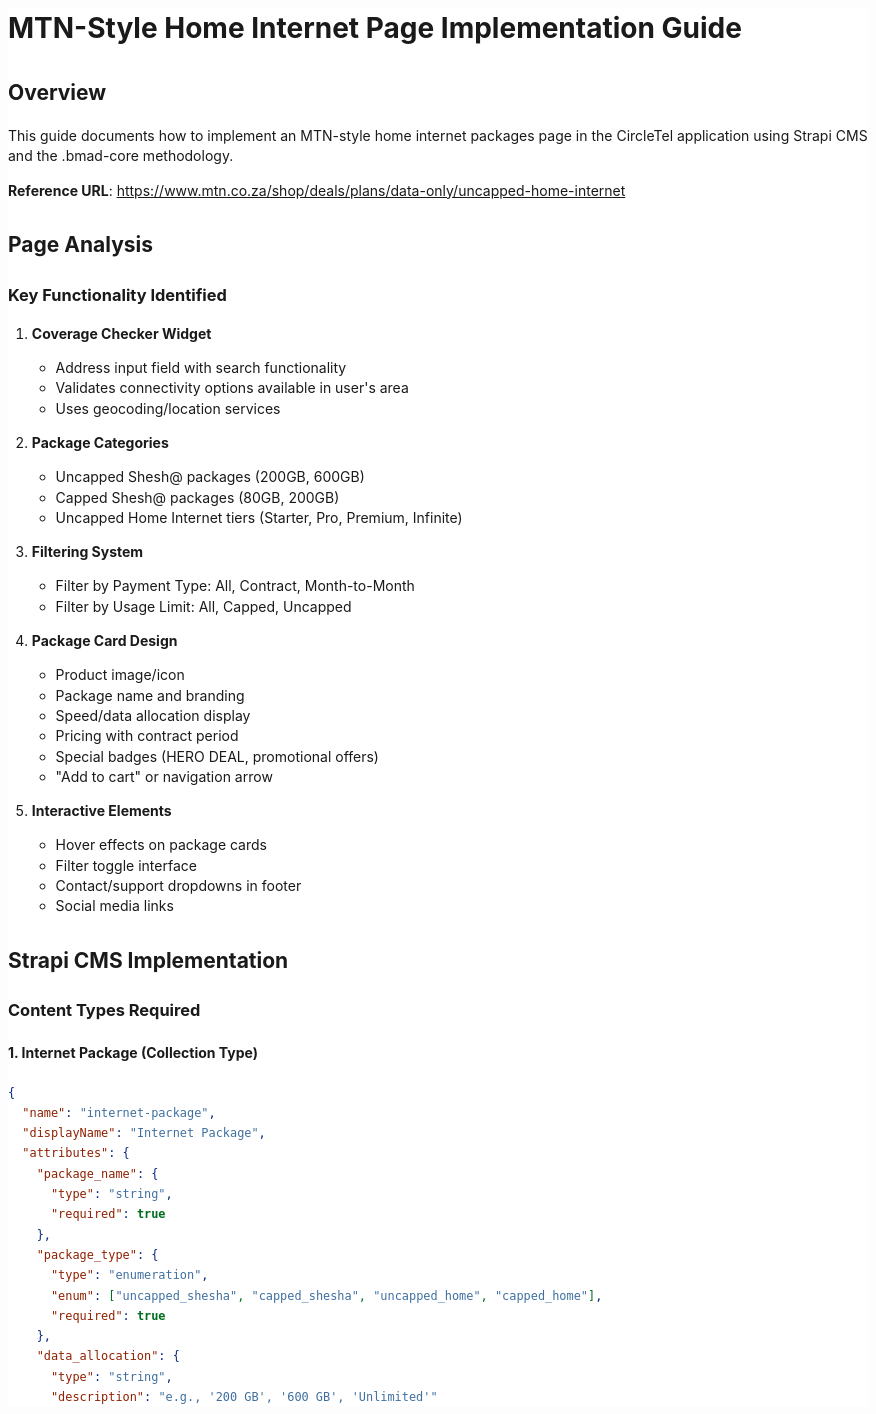 # MTN-Style Home Internet Page Implementation Guide

## Overview
This guide documents how to implement an MTN-style home internet packages page in the CircleTel application using Strapi CMS and the .bmad-core methodology.

**Reference URL**: https://www.mtn.co.za/shop/deals/plans/data-only/uncapped-home-internet

## Page Analysis

### Key Functionality Identified

1. **Coverage Checker Widget**
   - Address input field with search functionality
   - Validates connectivity options available in user's area
   - Uses geocoding/location services

2. **Package Categories**
   - Uncapped Shesh@ packages (200GB, 600GB)
   - Capped Shesh@ packages (80GB, 200GB)
   - Uncapped Home Internet tiers (Starter, Pro, Premium, Infinite)

3. **Filtering System**
   - Filter by Payment Type: All, Contract, Month-to-Month
   - Filter by Usage Limit: All, Capped, Uncapped

4. **Package Card Design**
   - Product image/icon
   - Package name and branding
   - Speed/data allocation display
   - Pricing with contract period
   - Special badges (HERO DEAL, promotional offers)
   - "Add to cart" or navigation arrow

5. **Interactive Elements**
   - Hover effects on package cards
   - Filter toggle interface
   - Contact/support dropdowns in footer
   - Social media links

## Strapi CMS Implementation

### Content Types Required

#### 1. Internet Package (Collection Type)

```json
{
  "name": "internet-package",
  "displayName": "Internet Package",
  "attributes": {
    "package_name": {
      "type": "string",
      "required": true
    },
    "package_type": {
      "type": "enumeration",
      "enum": ["uncapped_shesha", "capped_shesha", "uncapped_home", "capped_home"],
      "required": true
    },
    "data_allocation": {
      "type": "string",
      "description": "e.g., '200 GB', '600 GB', 'Unlimited'"
```